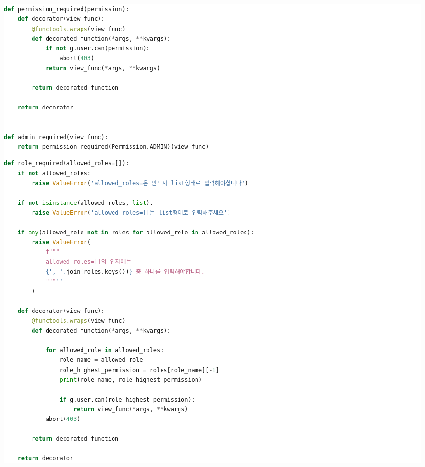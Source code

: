 

```python
def permission_required(permission):
    def decorator(view_func):
        @functools.wraps(view_func)
        def decorated_function(*args, **kwargs):
            if not g.user.can(permission):
                abort(403)
            return view_func(*args, **kwargs)

        return decorated_function

    return decorator


def admin_required(view_func):
    return permission_required(Permission.ADMIN)(view_func)
```





```python
def role_required(allowed_roles=[]):
    if not allowed_roles:
        raise ValueError('allowed_roles=은 반드시 list형태로 입력해야합니다')

    if not isinstance(allowed_roles, list):
        raise ValueError('allowed_roles=[]는 list형태로 입력해주세요')

    if any(allowed_role not in roles for allowed_role in allowed_roles):
        raise ValueError(
            f"""
            allowed_roles=[]의 인자에는
            {', '.join(roles.keys())} 중 하나를 입력해야합니다. 
            """''
        )

    def decorator(view_func):
        @functools.wraps(view_func)
        def decorated_function(*args, **kwargs):

            for allowed_role in allowed_roles:
                role_name = allowed_role
                role_highest_permission = roles[role_name][-1]
                print(role_name, role_highest_permission)

                if g.user.can(role_highest_permission):
                    return view_func(*args, **kwargs)
            abort(403)

        return decorated_function

    return decorator
```
